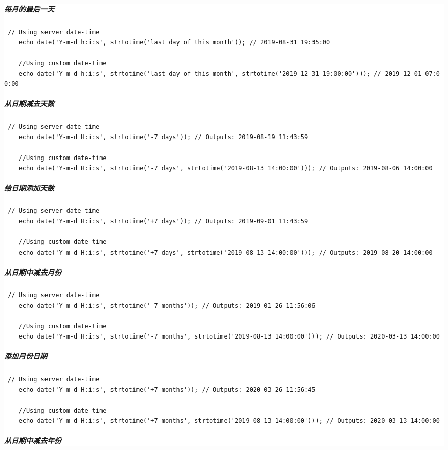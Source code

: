 ##### [](#last-day-of-the-month)每月的最后一天

```
 // Using server date-time
    echo date('Y-m-d h:i:s', strtotime('last day of this month')); // 2019-08-31 19:35:00

    //Using custom date-time 
    echo date('Y-m-d h:i:s', strtotime('last day of this month', strtotime('2019-12-31 19:00:00'))); // 2019-12-01 07:00:00 
```

##### [](#subtract-days-from-date)从日期减去天数

```
 // Using server date-time
    echo date('Y-m-d H:i:s', strtotime('-7 days')); // Outputs: 2019-08-19 11:43:59

    //Using custom date-time 
    echo date('Y-m-d H:i:s', strtotime('-7 days', strtotime('2019-08-13 14:00:00'))); // Outputs: 2019-08-06 14:00:00 
```

##### [](#add-days-to-date)给日期添加天数

```
 // Using server date-time
    echo date('Y-m-d H:i:s', strtotime('+7 days')); // Outputs: 2019-09-01 11:43:59

    //Using custom date-time 
    echo date('Y-m-d H:i:s', strtotime('+7 days', strtotime('2019-08-13 14:00:00'))); // Outputs: 2019-08-20 14:00:00 
```

##### [](#subtract-months-from-date)从日期中减去月份

```
 // Using server date-time
    echo date('Y-m-d H:i:s', strtotime('-7 months')); // Outputs: 2019-01-26 11:56:06

    //Using custom date-time
    echo date('Y-m-d H:i:s', strtotime('-7 months', strtotime('2019-08-13 14:00:00'))); // Outputs: 2020-03-13 14:00:00 
```

##### [](#add-months-to-date)添加月份日期

```
 // Using server date-time
    echo date('Y-m-d H:i:s', strtotime('+7 months')); // Outputs: 2020-03-26 11:56:45

    //Using custom date-time
    echo date('Y-m-d H:i:s', strtotime('+7 months', strtotime('2019-08-13 14:00:00'))); // Outputs: 2020-03-13 14:00:00 
```

##### [](#subtract-years-from-date)从日期中减去年份
